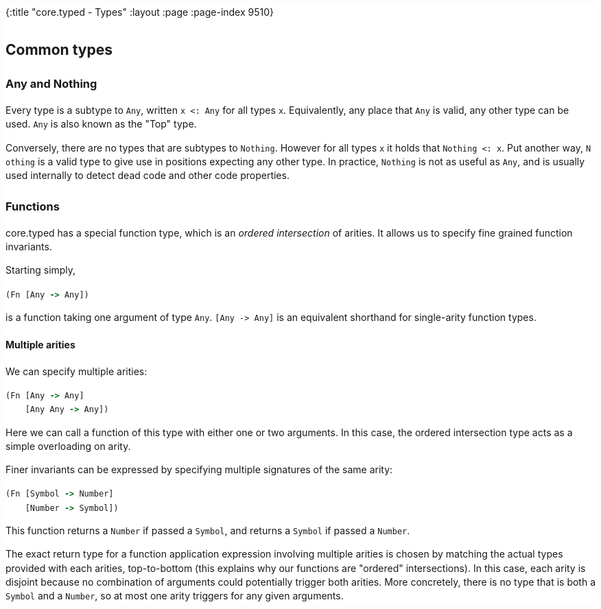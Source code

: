 {:title "core.typed - Types"
 :layout :page :page-index 9510}

## Common types

### Any and Nothing

Every type is a subtype to `Any`, written `x <: Any` for all types `x`. Equivalently, any place that `Any` is valid,
any other type can be used. `Any` is also known as the "Top" type.

Conversely, there are no types that are subtypes to `Nothing`. However for all types `x`
it holds that `Nothing <: x`. Put another way, `Nothing` is a valid type to give use
in positions expecting any other type. In practice, `Nothing` is not as useful as `Any`,
and is usually used internally to detect dead code and other code properties.

### Functions

core.typed has a special function type, which is an *ordered intersection* of arities.
It allows us to specify fine grained function invariants.

Starting simply,

```clojure
(Fn [Any -> Any])
```

is a function taking one argument of type `Any`. `[Any -> Any]`
is an equivalent shorthand for single-arity function types.

#### Multiple arities

We can specify multiple arities:

```clojure
(Fn [Any -> Any]
    [Any Any -> Any])
```

Here we can call a function of this type with either one or two arguments.
In this case, the ordered intersection type acts as a simple overloading on arity.

Finer invariants can be expressed by specifying multiple signatures of the same arity:

```clojure
(Fn [Symbol -> Number]
    [Number -> Symbol])
```

This function returns a `Number` if passed a `Symbol`, and returns a `Symbol` if passed a `Number`.

The exact return type for a function application expression involving multiple arities
is chosen by matching the actual types provided with each arities, top-to-bottom
(this explains why our functions are "ordered" intersections).
In this case, each arity is disjoint because no combination of arguments could
potentially trigger both arities. More concretely, there is no type that is both
a `Symbol` and a `Number`, so at most one arity triggers for any given arguments.
